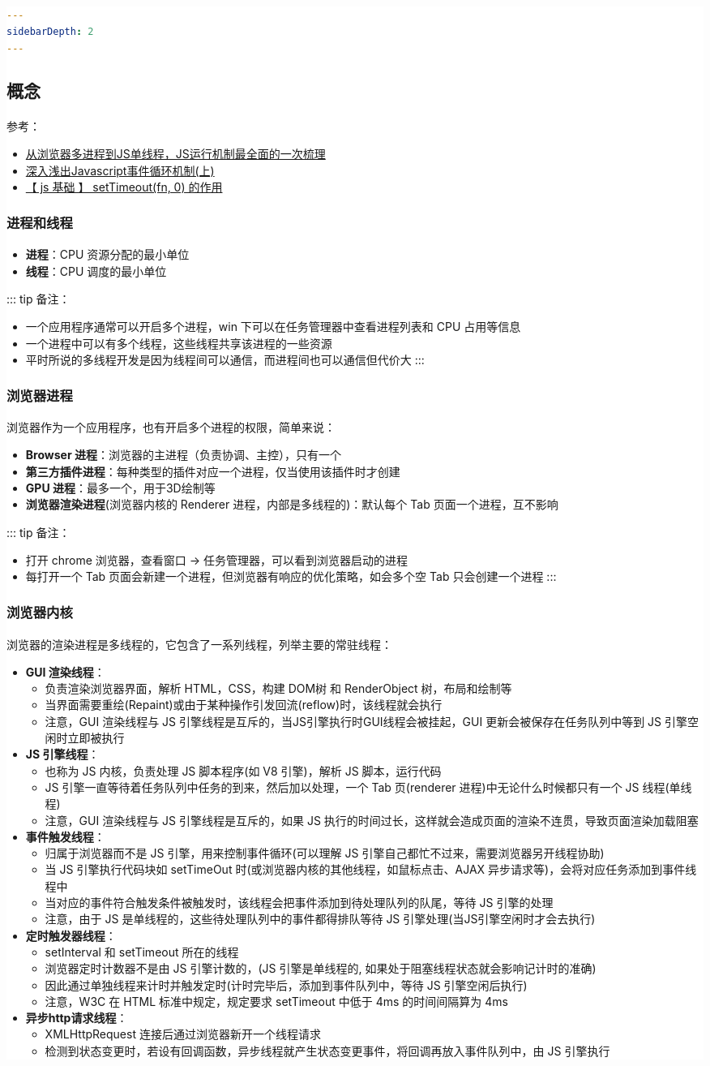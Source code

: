 ```yaml
---
sidebarDepth: 2
---
```


## 概念

参考：
+ [从浏览器多进程到JS单线程，JS运行机制最全面的一次梳理](https://segmentfault.com/a/1190000012925872)
+ [深入浅出Javascript事件循环机制(上)](https://zhuanlan.zhihu.com/p/26229293)
+ [【 js 基础 】 setTimeout(fn, 0) 的作用](https://juejin.im/post/6844903496764915719)


### 进程和线程

+ **进程**：CPU 资源分配的最小单位
+ **线程**：CPU 调度的最小单位

::: tip 备注：
+ 一个应用程序通常可以开启多个进程，win 下可以在任务管理器中查看进程列表和 CPU 占用等信息
+ 一个进程中可以有多个线程，这些线程共享该进程的一些资源
+ 平时所说的多线程开发是因为线程间可以通信，而进程间也可以通信但代价大
:::


### 浏览器进程

浏览器作为一个应用程序，也有开启多个进程的权限，简单来说：
+ **Browser 进程**：浏览器的主进程（负责协调、主控），只有一个
+ **第三方插件进程**：每种类型的插件对应一个进程，仅当使用该插件时才创建
+ **GPU 进程**：最多一个，用于3D绘制等
+ **浏览器渲染进程**(浏览器内核的 Renderer 进程，内部是多线程的)：默认每个 Tab 页面一个进程，互不影响

::: tip 备注：
+ 打开 chrome 浏览器，查看窗口 -> 任务管理器，可以看到浏览器启动的进程
+ 每打开一个 Tab 页面会新建一个进程，但浏览器有响应的优化策略，如会多个空 Tab 只会创建一个进程
:::


### 浏览器内核

浏览器的渲染进程是多线程的，它包含了一系列线程，列举主要的常驻线程：
+ **GUI 渲染线程**：
  + 负责渲染浏览器界面，解析 HTML，CSS，构建 DOM树 和 RenderObject 树，布局和绘制等
  + 当界面需要重绘(Repaint)或由于某种操作引发回流(reflow)时，该线程就会执行
  + 注意，GUI 渲染线程与 JS 引擎线程是互斥的，当JS引擎执行时GUI线程会被挂起，GUI 更新会被保存在任务队列中等到 JS 引擎空闲时立即被执行
+ **JS 引擎线程**：
  + 也称为 JS 内核，负责处理 JS 脚本程序(如 V8 引擎)，解析 JS 脚本，运行代码
  + JS 引擎一直等待着任务队列中任务的到来，然后加以处理，一个 Tab 页(renderer 进程)中无论什么时候都只有一个 JS 线程(单线程)
  + 注意，GUI 渲染线程与 JS 引擎线程是互斥的，如果 JS 执行的时间过长，这样就会造成页面的渲染不连贯，导致页面渲染加载阻塞
+ **事件触发线程**：
  + 归属于浏览器而不是 JS 引擎，用来控制事件循环(可以理解 JS 引擎自己都忙不过来，需要浏览器另开线程协助)
  + 当 JS 引擎执行代码块如 setTimeOut 时(或浏览器内核的其他线程，如鼠标点击、AJAX 异步请求等)，会将对应任务添加到事件线程中
  + 当对应的事件符合触发条件被触发时，该线程会把事件添加到待处理队列的队尾，等待 JS 引擎的处理
  + 注意，由于 JS 是单线程的，这些待处理队列中的事件都得排队等待 JS 引擎处理(当JS引擎空闲时才会去执行)
+ **定时触发器线程**：
  + setInterval 和 setTimeout 所在的线程
  + 浏览器定时计数器不是由 JS 引擎计数的，(JS 引擎是单线程的, 如果处于阻塞线程状态就会影响记计时的准确)
  + 因此通过单独线程来计时并触发定时(计时完毕后，添加到事件队列中，等待 JS 引擎空闲后执行)
  + 注意，W3C 在 HTML 标准中规定，规定要求 setTimeout 中低于 4ms 的时间间隔算为 4ms
+ **异步http请求线程**：
  + XMLHttpRequest 连接后通过浏览器新开一个线程请求
  + 检测到状态变更时，若设有回调函数，异步线程就产生状态变更事件，将回调再放入事件队列中，由 JS 引擎执行
